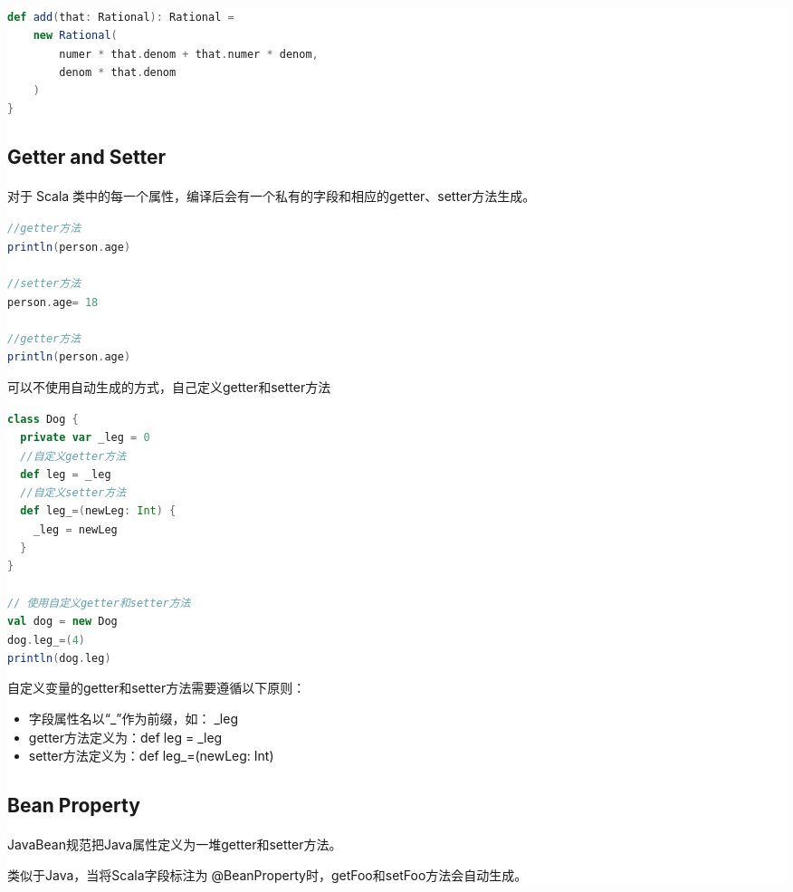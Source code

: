 ```scala
def add(that: Rational): Rational =
    new Rational(
        numer * that.denom + that.numer * denom,
        denom * that.denom
    )
}
```

## Getter and Setter

对于 Scala 类中的每一个属性，编译后会有一个私有的字段和相应的getter、setter方法生成。

~~~scala
//getter方法
println(person.age)

//setter方法
person.age= 18

//getter方法
println(person.age)
~~~

可以不使用自动生成的方式，自己定义getter和setter方法

~~~scala
class Dog {
  private var _leg = 0
  //自定义getter方法
  def leg = _leg
  //自定义setter方法
  def leg_=(newLeg: Int) {
    _leg = newLeg
  }
}

// 使用自定义getter和setter方法
val dog = new Dog
dog.leg_=(4)
println(dog.leg)
~~~

自定义变量的getter和setter方法需要遵循以下原则：

- 字段属性名以“_”作为前缀，如： _leg
- getter方法定义为：def leg = _leg
- setter方法定义为：def leg_=(newLeg: Int)

## Bean Property

JavaBean规范把Java属性定义为一堆getter和setter方法。

类似于Java，当将Scala字段标注为 @BeanProperty时，getFoo和setFoo方法会自动生成。
